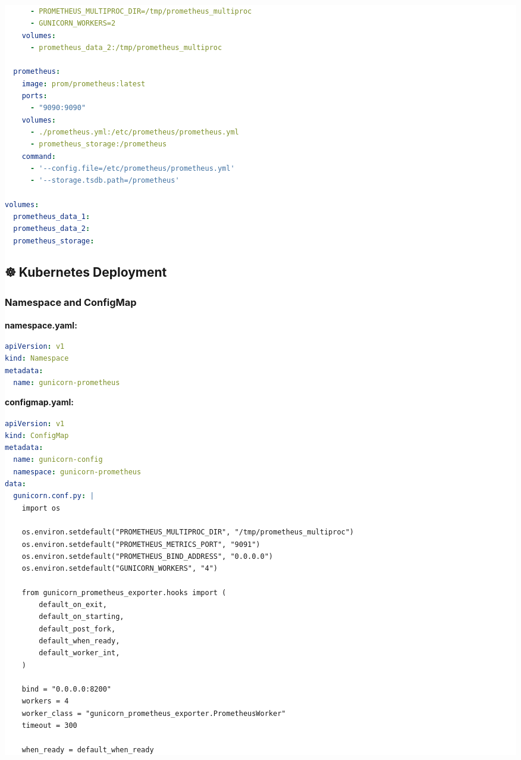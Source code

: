 ```yaml
      - PROMETHEUS_MULTIPROC_DIR=/tmp/prometheus_multiproc
      - GUNICORN_WORKERS=2
    volumes:
      - prometheus_data_2:/tmp/prometheus_multiproc

  prometheus:
    image: prom/prometheus:latest
    ports:
      - "9090:9090"
    volumes:
      - ./prometheus.yml:/etc/prometheus/prometheus.yml
      - prometheus_storage:/prometheus
    command:
      - '--config.file=/etc/prometheus/prometheus.yml'
      - '--storage.tsdb.path=/prometheus'

volumes:
  prometheus_data_1:
  prometheus_data_2:
  prometheus_storage:
```

## ☸️ Kubernetes Deployment

### Namespace and ConfigMap

**namespace.yaml:**
```yaml
apiVersion: v1
kind: Namespace
metadata:
  name: gunicorn-prometheus
```

**configmap.yaml:**
```yaml
apiVersion: v1
kind: ConfigMap
metadata:
  name: gunicorn-config
  namespace: gunicorn-prometheus
data:
  gunicorn.conf.py: |
    import os
    
    os.environ.setdefault("PROMETHEUS_MULTIPROC_DIR", "/tmp/prometheus_multiproc")
    os.environ.setdefault("PROMETHEUS_METRICS_PORT", "9091")
    os.environ.setdefault("PROMETHEUS_BIND_ADDRESS", "0.0.0.0")
    os.environ.setdefault("GUNICORN_WORKERS", "4")
    
    from gunicorn_prometheus_exporter.hooks import (
        default_on_exit,
        default_on_starting,
        default_post_fork,
        default_when_ready,
        default_worker_int,
    )
    
    bind = "0.0.0.0:8200"
    workers = 4
    worker_class = "gunicorn_prometheus_exporter.PrometheusWorker"
    timeout = 300
    
    when_ready = default_when_ready
```